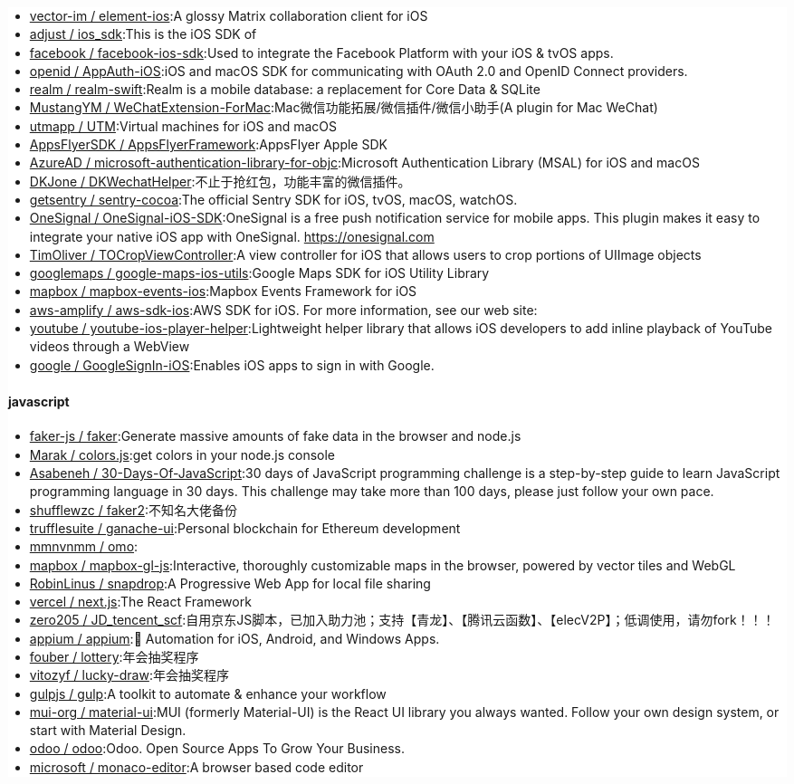 * [vector-im / element-ios](https://github.com/vector-im/element-ios):A glossy Matrix collaboration client for iOS
* [adjust / ios_sdk](https://github.com/adjust/ios_sdk):This is the iOS SDK of
* [facebook / facebook-ios-sdk](https://github.com/facebook/facebook-ios-sdk):Used to integrate the Facebook Platform with your iOS & tvOS apps.
* [openid / AppAuth-iOS](https://github.com/openid/AppAuth-iOS):iOS and macOS SDK for communicating with OAuth 2.0 and OpenID Connect providers.
* [realm / realm-swift](https://github.com/realm/realm-swift):Realm is a mobile database: a replacement for Core Data & SQLite
* [MustangYM / WeChatExtension-ForMac](https://github.com/MustangYM/WeChatExtension-ForMac):Mac微信功能拓展/微信插件/微信小助手(A plugin for Mac WeChat)
* [utmapp / UTM](https://github.com/utmapp/UTM):Virtual machines for iOS and macOS
* [AppsFlyerSDK / AppsFlyerFramework](https://github.com/AppsFlyerSDK/AppsFlyerFramework):AppsFlyer Apple SDK
* [AzureAD / microsoft-authentication-library-for-objc](https://github.com/AzureAD/microsoft-authentication-library-for-objc):Microsoft Authentication Library (MSAL) for iOS and macOS
* [DKJone / DKWechatHelper](https://github.com/DKJone/DKWechatHelper):不止于抢红包，功能丰富的微信插件。
* [getsentry / sentry-cocoa](https://github.com/getsentry/sentry-cocoa):The official Sentry SDK for iOS, tvOS, macOS, watchOS.
* [OneSignal / OneSignal-iOS-SDK](https://github.com/OneSignal/OneSignal-iOS-SDK):OneSignal is a free push notification service for mobile apps. This plugin makes it easy to integrate your native iOS app with OneSignal. https://onesignal.com
* [TimOliver / TOCropViewController](https://github.com/TimOliver/TOCropViewController):A view controller for iOS that allows users to crop portions of UIImage objects
* [googlemaps / google-maps-ios-utils](https://github.com/googlemaps/google-maps-ios-utils):Google Maps SDK for iOS Utility Library
* [mapbox / mapbox-events-ios](https://github.com/mapbox/mapbox-events-ios):Mapbox Events Framework for iOS
* [aws-amplify / aws-sdk-ios](https://github.com/aws-amplify/aws-sdk-ios):AWS SDK for iOS. For more information, see our web site:
* [youtube / youtube-ios-player-helper](https://github.com/youtube/youtube-ios-player-helper):Lightweight helper library that allows iOS developers to add inline playback of YouTube videos through a WebView
* [google / GoogleSignIn-iOS](https://github.com/google/GoogleSignIn-iOS):Enables iOS apps to sign in with Google.

#### javascript
* [faker-js / faker](https://github.com/faker-js/faker):Generate massive amounts of fake data in the browser and node.js
* [Marak / colors.js](https://github.com/Marak/colors.js):get colors in your node.js console
* [Asabeneh / 30-Days-Of-JavaScript](https://github.com/Asabeneh/30-Days-Of-JavaScript):30 days of JavaScript programming challenge is a step-by-step guide to learn JavaScript programming language in 30 days. This challenge may take more than 100 days, please just follow your own pace.
* [shufflewzc / faker2](https://github.com/shufflewzc/faker2):不知名大佬备份
* [trufflesuite / ganache-ui](https://github.com/trufflesuite/ganache-ui):Personal blockchain for Ethereum development
* [mmnvnmm / omo](https://github.com/mmnvnmm/omo):
* [mapbox / mapbox-gl-js](https://github.com/mapbox/mapbox-gl-js):Interactive, thoroughly customizable maps in the browser, powered by vector tiles and WebGL
* [RobinLinus / snapdrop](https://github.com/RobinLinus/snapdrop):A Progressive Web App for local file sharing
* [vercel / next.js](https://github.com/vercel/next.js):The React Framework
* [zero205 / JD_tencent_scf](https://github.com/zero205/JD_tencent_scf):自用京东JS脚本，已加入助力池；支持【青龙】、【腾讯云函数】、【elecV2P】；低调使用，请勿fork！！！
* [appium / appium](https://github.com/appium/appium):📱 Automation for iOS, Android, and Windows Apps.
* [fouber / lottery](https://github.com/fouber/lottery):年会抽奖程序
* [vitozyf / lucky-draw](https://github.com/vitozyf/lucky-draw):年会抽奖程序
* [gulpjs / gulp](https://github.com/gulpjs/gulp):A toolkit to automate & enhance your workflow
* [mui-org / material-ui](https://github.com/mui-org/material-ui):MUI (formerly Material-UI) is the React UI library you always wanted. Follow your own design system, or start with Material Design.
* [odoo / odoo](https://github.com/odoo/odoo):Odoo. Open Source Apps To Grow Your Business.
* [microsoft / monaco-editor](https://github.com/microsoft/monaco-editor):A browser based code editor
